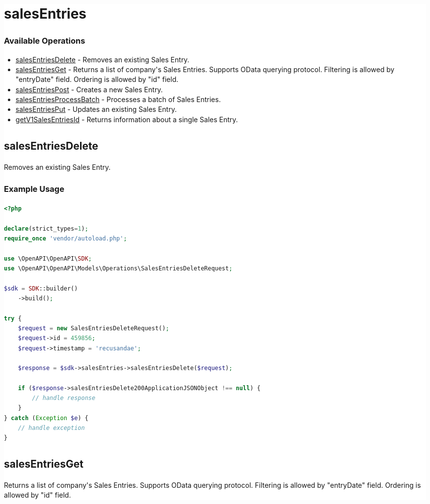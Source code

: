 # salesEntries

### Available Operations

* [salesEntriesDelete](#salesentriesdelete) - Removes an existing Sales Entry.
* [salesEntriesGet](#salesentriesget) - Returns a list of company's Sales Entries. Supports OData querying protocol.
Filtering is allowed by "entryDate" field.
Ordering is allowed by "id" field.
* [salesEntriesPost](#salesentriespost) - Creates a new Sales Entry.
* [salesEntriesProcessBatch](#salesentriesprocessbatch) - Processes a batch of Sales Entries.
* [salesEntriesPut](#salesentriesput) - Updates an existing Sales Entry.
* [getV1SalesEntriesId](#getv1salesentriesid) - Returns information about a single Sales Entry.

## salesEntriesDelete

Removes an existing Sales Entry.

### Example Usage

```php
<?php

declare(strict_types=1);
require_once 'vendor/autoload.php';

use \OpenAPI\OpenAPI\SDK;
use \OpenAPI\OpenAPI\Models\Operations\SalesEntriesDeleteRequest;

$sdk = SDK::builder()
    ->build();

try {
    $request = new SalesEntriesDeleteRequest();
    $request->id = 459856;
    $request->timestamp = 'recusandae';

    $response = $sdk->salesEntries->salesEntriesDelete($request);

    if ($response->salesEntriesDelete200ApplicationJSONObject !== null) {
        // handle response
    }
} catch (Exception $e) {
    // handle exception
}
```

## salesEntriesGet

Returns a list of company's Sales Entries. Supports OData querying protocol.
Filtering is allowed by "entryDate" field.
Ordering is allowed by "id" field.
